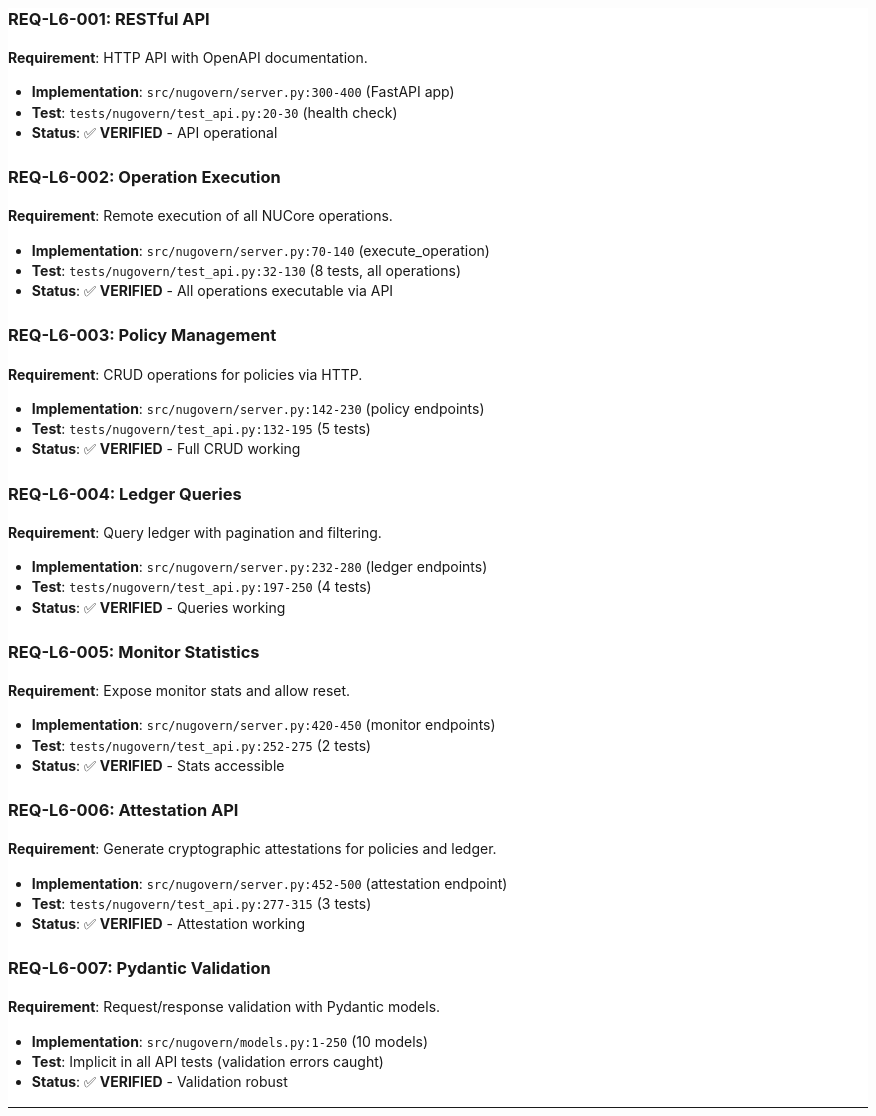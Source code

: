 ### REQ-L6-001: RESTful API

**Requirement**: HTTP API with OpenAPI documentation.

- **Implementation**: `src/nugovern/server.py:300-400` (FastAPI app)
- **Test**: `tests/nugovern/test_api.py:20-30` (health check)
- **Status**: ✅ **VERIFIED** - API operational

### REQ-L6-002: Operation Execution

**Requirement**: Remote execution of all NUCore operations.

- **Implementation**: `src/nugovern/server.py:70-140` (execute_operation)
- **Test**: `tests/nugovern/test_api.py:32-130` (8 tests, all operations)
- **Status**: ✅ **VERIFIED** - All operations executable via API

### REQ-L6-003: Policy Management

**Requirement**: CRUD operations for policies via HTTP.

- **Implementation**: `src/nugovern/server.py:142-230` (policy endpoints)
- **Test**: `tests/nugovern/test_api.py:132-195` (5 tests)
- **Status**: ✅ **VERIFIED** - Full CRUD working

### REQ-L6-004: Ledger Queries

**Requirement**: Query ledger with pagination and filtering.

- **Implementation**: `src/nugovern/server.py:232-280` (ledger endpoints)
- **Test**: `tests/nugovern/test_api.py:197-250` (4 tests)
- **Status**: ✅ **VERIFIED** - Queries working

### REQ-L6-005: Monitor Statistics

**Requirement**: Expose monitor stats and allow reset.

- **Implementation**: `src/nugovern/server.py:420-450` (monitor endpoints)
- **Test**: `tests/nugovern/test_api.py:252-275` (2 tests)
- **Status**: ✅ **VERIFIED** - Stats accessible

### REQ-L6-006: Attestation API

**Requirement**: Generate cryptographic attestations for policies and ledger.

- **Implementation**: `src/nugovern/server.py:452-500` (attestation endpoint)
- **Test**: `tests/nugovern/test_api.py:277-315` (3 tests)
- **Status**: ✅ **VERIFIED** - Attestation working

### REQ-L6-007: Pydantic Validation

**Requirement**: Request/response validation with Pydantic models.

- **Implementation**: `src/nugovern/models.py:1-250` (10 models)
- **Test**: Implicit in all API tests (validation errors caught)
- **Status**: ✅ **VERIFIED** - Validation robust

---